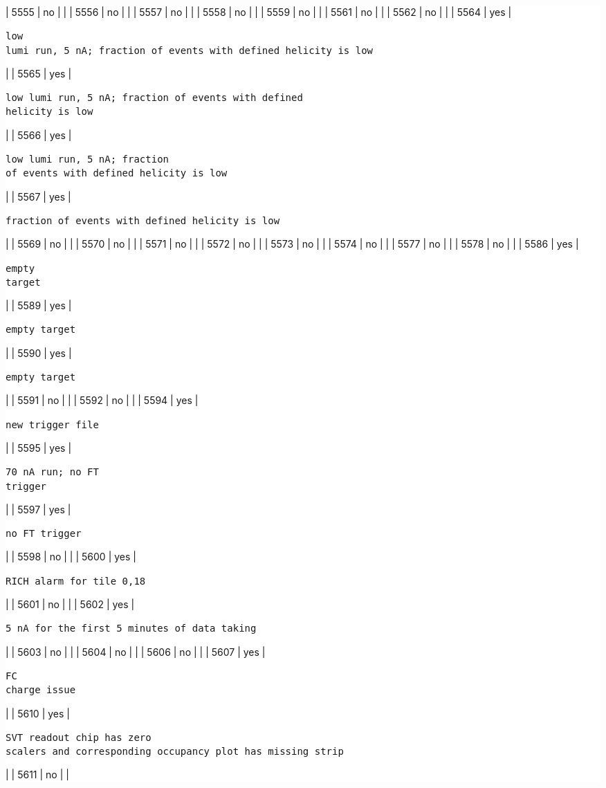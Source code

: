 | 5555       | no    |  |
| 5556       | no    |  |
| 5557       | no    |  |
| 5558       | no    |  |
| 5559       | no    |  |
| 5561       | no    |  |
| 5562       | no    |  |
| 5564       | yes   | <pre>low lumi run, 5 nA; fraction of events with defined helicity is low</pre> |
| 5565       | yes   | <pre>low lumi run, 5 nA; fraction of events with defined helicity is low</pre> |
| 5566       | yes   | <pre>low lumi run, 5 nA; fraction of events with defined helicity is low</pre> |
| 5567       | yes   | <pre>fraction of events with defined helicity is low</pre> |
| 5569       | no    |  |
| 5570       | no    |  |
| 5571       | no    |  |
| 5572       | no    |  |
| 5573       | no    |  |
| 5574       | no    |  |
| 5577       | no    |  |
| 5578       | no    |  |
| 5586       | yes   | <pre>empty target</pre> |
| 5589       | yes   | <pre>empty target</pre> |
| 5590       | yes   | <pre>empty target</pre> |
| 5591       | no    |  |
| 5592       | no    |  |
| 5594       | yes   | <pre>new trigger file</pre> |
| 5595       | yes   | <pre>70 nA run; no FT trigger</pre> |
| 5597       | yes   | <pre>no FT trigger</pre> |
| 5598       | no    |  |
| 5600       | yes   | <pre>RICH alarm for tile 0,18</pre> |
| 5601       | no    |  |
| 5602       | yes   | <pre>5 nA for the first 5 minutes of data taking</pre> |
| 5603       | no    |  |
| 5604       | no    |  |
| 5606       | no    |  |
| 5607       | yes   | <pre>FC charge issue</pre> |
| 5610       | yes   | <pre>SVT readout chip has zero scalers and corresponding occupancy plot has missing strip</pre> |
| 5611       | no    |  |